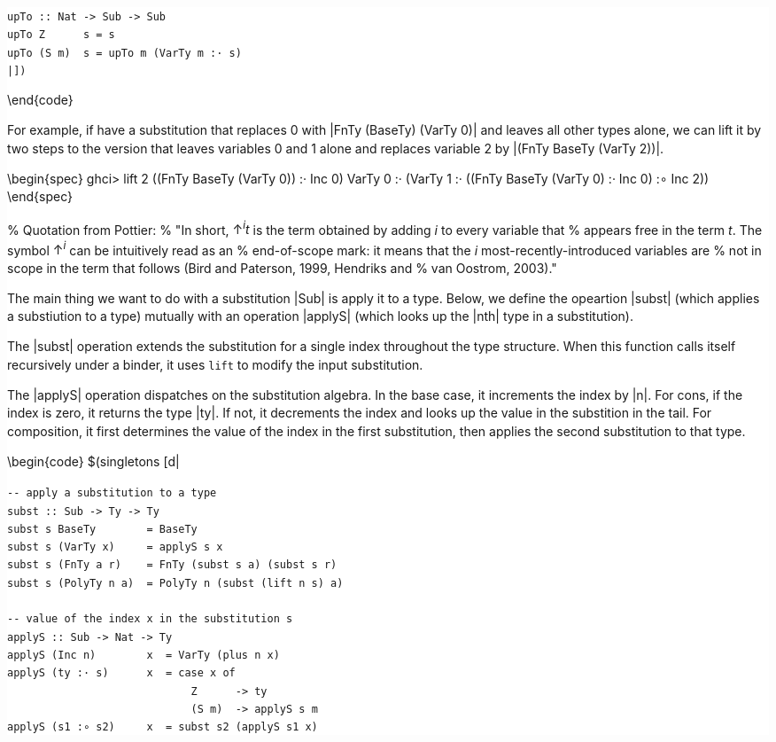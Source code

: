     upTo :: Nat -> Sub -> Sub
    upTo Z      s = s
    upTo (S m)  s = upTo m (VarTy m :· s)
    |])
\end{code}

For example, if have a substitution that replaces 0 with |FnTy (BaseTy) (VarTy
0)| and leaves all other types alone, we can lift it by two steps to the
version that leaves variables 0 and 1 alone and replaces variable 2 by
|(FnTy BaseTy (VarTy 2))|.

\begin{spec}
ghci> lift 2 ((FnTy BaseTy (VarTy 0)) :· Inc 0)
VarTy 0 :· (VarTy 1 :· ((FnTy BaseTy (VarTy 0) :· Inc 0) :∘ Inc 2))
\end{spec}


% Quotation from Pottier:
% "In short, $\uparrow^i t$ is the term obtained by adding $i$ to every variable that
% appears free in the term $t$. The symbol $\uparrow^i$ can be intuitively read as an
% end-of-scope mark: it means that the $i$ most-recently-introduced variables are
% not in scope in the term that follows (Bird and Paterson, 1999, Hendriks and
% van Oostrom, 2003)."

The main thing we want to do with a substitution |Sub| is apply it to a type.
Below, we define the opeartion |subst| (which applies a substiution to a type)
mutually with an operation |applyS| (which looks up the |nth| type in a
substitution).

The |subst| operation extends the substitution for a single index
throughout the type structure. When this function calls itself recursively
under a binder, it uses `lift` to modify the input substitution.

The |applyS| operation dispatches on the substitution algebra. In the base
case, it increments the index by |n|. For cons, if the index is zero, it
returns the type |ty|. If not, it decrements the index and looks up the value
in the substition in the tail.  For composition, it first determines the value
of the index in the first substitution, then applies the second substitution
to that type.

\begin{code}
$(singletons [d|

    -- apply a substitution to a type
    subst :: Sub -> Ty -> Ty
    subst s BaseTy        = BaseTy
    subst s (VarTy x)     = applyS s x
    subst s (FnTy a r)    = FnTy (subst s a) (subst s r)
    subst s (PolyTy n a)  = PolyTy n (subst (lift n s) a)
              
    -- value of the index x in the substitution s
    applyS :: Sub -> Nat -> Ty
    applyS (Inc n)        x  = VarTy (plus n x)           
    applyS (ty :· s)      x  = case x of
                                 Z      -> ty
                                 (S m)  -> applyS s m
    applyS (s1 :∘ s2)     x  = subst s2 (applyS s1 x)
